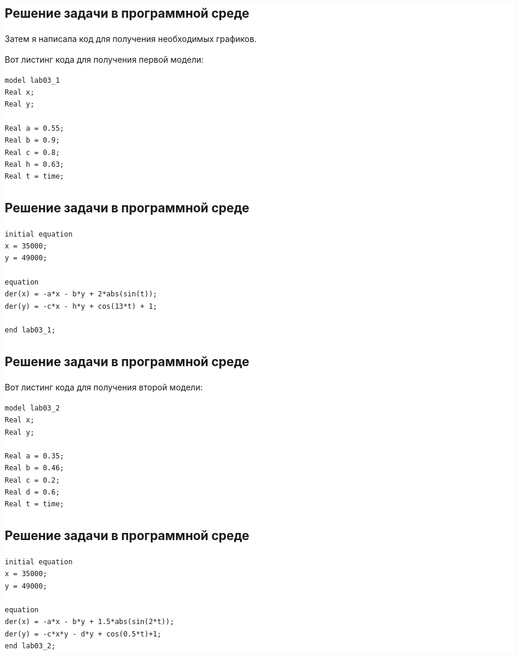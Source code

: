 ## Решение задачи в программной среде 

Затем я написала код для получения необходимых графиков.


Вот листинг кода для получения первой модели: 

```
model lab03_1
Real x;
Real y;

Real a = 0.55;
Real b = 0.9;
Real c = 0.8;
Real h = 0.63;
Real t = time;
```

## Решение задачи в программной среде 

```
initial equation
x = 35000;
y = 49000;

equation 
der(x) = -a*x - b*y + 2*abs(sin(t));
der(y) = -c*x - h*y + cos(13*t) + 1;

end lab03_1;
```

## Решение задачи в программной среде 

Вот листинг кода для получения второй модели: 

```
model lab03_2
Real x;
Real y;

Real a = 0.35;
Real b = 0.46;
Real c = 0.2;
Real d = 0.6;
Real t = time;
```

## Решение задачи в программной среде 

```
initial equation
x = 35000;
y = 49000;

equation
der(x) = -a*x - b*y + 1.5*abs(sin(2*t));
der(y) = -c*x*y - d*y + cos(0.5*t)+1;
end lab03_2;
```
